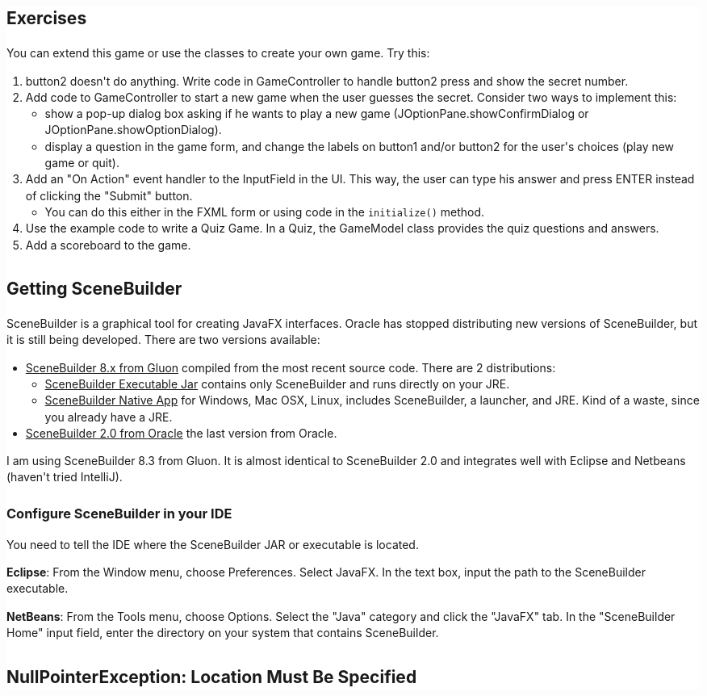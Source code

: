 
## Exercises

You can extend this game or use the classes to create your own game.  Try this:

1. button2 doesn't do anything.  Write code in GameController to handle button2 press and show the secret number.
2. Add code to GameController to start a new game when the user guesses the secret. Consider two ways to implement this:
   * show a pop-up dialog box asking if he wants to play a new game (JOptionPane.showConfirmDialog or JOptionPane.showOptionDialog).
   * display a question in the game form, and change the labels on button1 and/or button2 for the user's choices (play new game or quit).
3. Add an "On Action" event handler to the InputField in the UI.  This way, the user can type his answer and press ENTER instead of clicking the "Submit" button.
   * You can do this either in the FXML form or using code in the `initialize()` method.
4. Use the example code to write a Quiz Game.  In a Quiz, the GameModel class provides the quiz questions and answers.  
5. Add a scoreboard to the game.


## Getting SceneBuilder

SceneBuilder is a graphical tool for creating JavaFX interfaces.
Oracle has stopped distributing new versions of SceneBuilder, but it is still being developed.
There are two versions available:

* [SceneBuilder 8.x from Gluon](http://gluonhq.com/products/scene-builder/) compiled from the most recent source code. There are 2 distributions:
  * [SceneBuilder Executable Jar](http://gluonhq.com/products/scene-builder/) contains only SceneBuilder and runs directly on your JRE.
  * [SceneBuilder Native App](http://gluonhq.com/products/scene-builder/) for Windows, Mac OSX, Linux, includes SceneBuilder, a launcher, and JRE.  Kind of a waste, since you already have a JRE.
* [SceneBuilder 2.0 from Oracle](http://www.oracle.com/technetwork/java/javafxscenebuilder-1x-archive-2199384.html) the last version from Oracle.

I am using SceneBuilder 8.3 from Gluon. It is almost identical to SceneBuilder 2.0 and integrates well with Eclipse and Netbeans (haven't tried IntelliJ).

### Configure SceneBuilder in your IDE

You need to tell the IDE where the SceneBuilder JAR or executable is located.

**Eclipse**:
From the Window menu, choose Preferences. Select JavaFX.  In the text box, input the path to the SceneBuilder executable.

**NetBeans**: From the Tools menu, choose Options. Select the "Java" category and click the "JavaFX" tab. In the "SceneBuilder Home" input field, enter the directory on your system that contains SceneBuilder.

## NullPointerException: Location Must Be Specified
